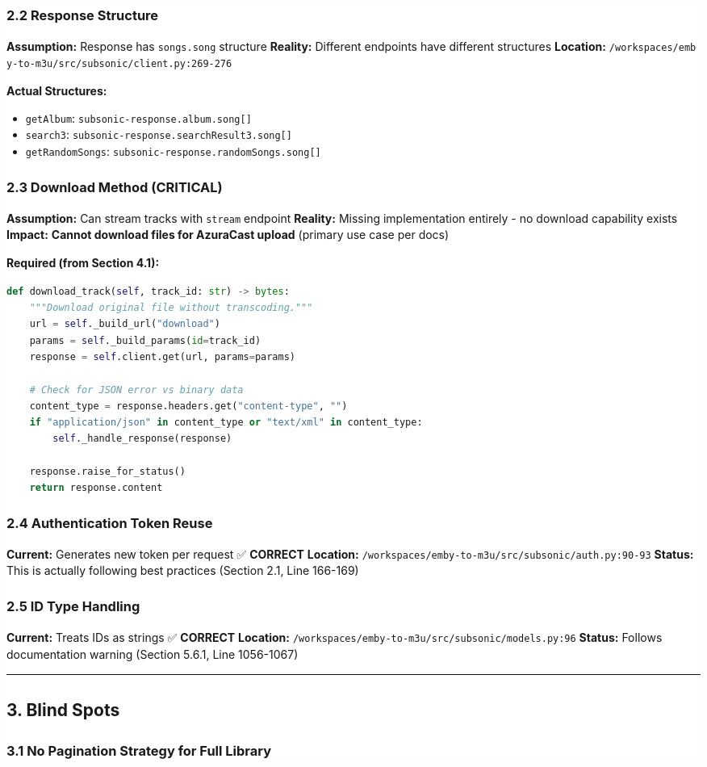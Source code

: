 ### 2.2 Response Structure

**Assumption:** Response has `songs.song` structure
**Reality:** Different endpoints have different structures
**Location:** `/workspaces/emby-to-m3u/src/subsonic/client.py:269-276`

**Actual Structures:**
- `getAlbum`: `subsonic-response.album.song[]`
- `search3`: `subsonic-response.searchResult3.song[]`
- `getRandomSongs`: `subsonic-response.randomSongs.song[]`

### 2.3 Download Method (CRITICAL)

**Assumption:** Can stream tracks with `stream` endpoint
**Reality:** Missing implementation entirely - no download capability exists
**Impact:** **Cannot download files for AzuraCast upload** (primary use case per docs)

**Required (from Section 4.1):**
```python
def download_track(self, track_id: str) -> bytes:
    """Download original file without transcoding."""
    url = self._build_url("download")
    params = self._build_params(id=track_id)
    response = self.client.get(url, params=params)

    # Check for JSON error vs binary data
    content_type = response.headers.get("content-type", "")
    if "application/json" in content_type or "text/xml" in content_type:
        self._handle_response(response)

    response.raise_for_status()
    return response.content
```

### 2.4 Authentication Token Reuse

**Current:** Generates new token per request ✅ **CORRECT**
**Location:** `/workspaces/emby-to-m3u/src/subsonic/auth.py:90-93`
**Status:** This is actually following best practices (Section 2.1, Line 166-169)

### 2.5 ID Type Handling

**Current:** Treats IDs as strings ✅ **CORRECT**
**Location:** `/workspaces/emby-to-m3u/src/subsonic/models.py:96`
**Status:** Follows documentation warning (Section 5.6.1, Line 1056-1067)

---

## 3. Blind Spots

### 3.1 No Pagination Strategy for Full Library
